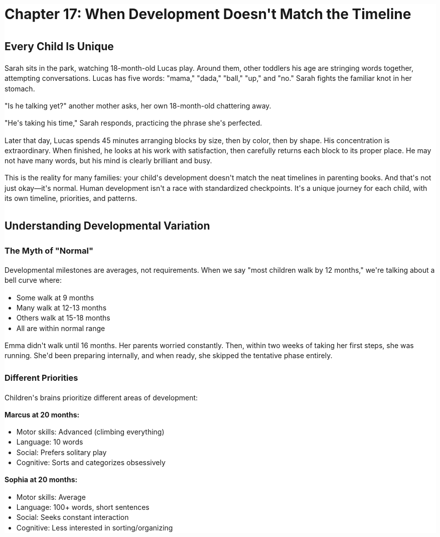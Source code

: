 # Chapter 17: When Development Doesn't Match the Timeline

## Every Child Is Unique

Sarah sits in the park, watching 18-month-old Lucas play. Around them, other toddlers his age are stringing words together, attempting conversations. Lucas has five words: "mama," "dada," "ball," "up," and "no." Sarah fights the familiar knot in her stomach.

"Is he talking yet?" another mother asks, her own 18-month-old chattering away.

"He's taking his time," Sarah responds, practicing the phrase she's perfected.

Later that day, Lucas spends 45 minutes arranging blocks by size, then by color, then by shape. His concentration is extraordinary. When finished, he looks at his work with satisfaction, then carefully returns each block to its proper place. He may not have many words, but his mind is clearly brilliant and busy.

This is the reality for many families: your child's development doesn't match the neat timelines in parenting books. And that's not just okay—it's normal. Human development isn't a race with standardized checkpoints. It's a unique journey for each child, with its own timeline, priorities, and patterns.

## Understanding Developmental Variation

### The Myth of "Normal"

Developmental milestones are averages, not requirements. When we say "most children walk by 12 months," we're talking about a bell curve where:
- Some walk at 9 months
- Many walk at 12-13 months  
- Others walk at 15-18 months
- All are within normal range

Emma didn't walk until 16 months. Her parents worried constantly. Then, within two weeks of taking her first steps, she was running. She'd been preparing internally, and when ready, she skipped the tentative phase entirely.

### Different Priorities

Children's brains prioritize different areas of development:

**Marcus at 20 months:**
- Motor skills: Advanced (climbing everything)
- Language: 10 words
- Social: Prefers solitary play
- Cognitive: Sorts and categorizes obsessively

**Sophia at 20 months:**
- Motor skills: Average
- Language: 100+ words, short sentences
- Social: Seeks constant interaction
- Cognitive: Less interested in sorting/organizing
